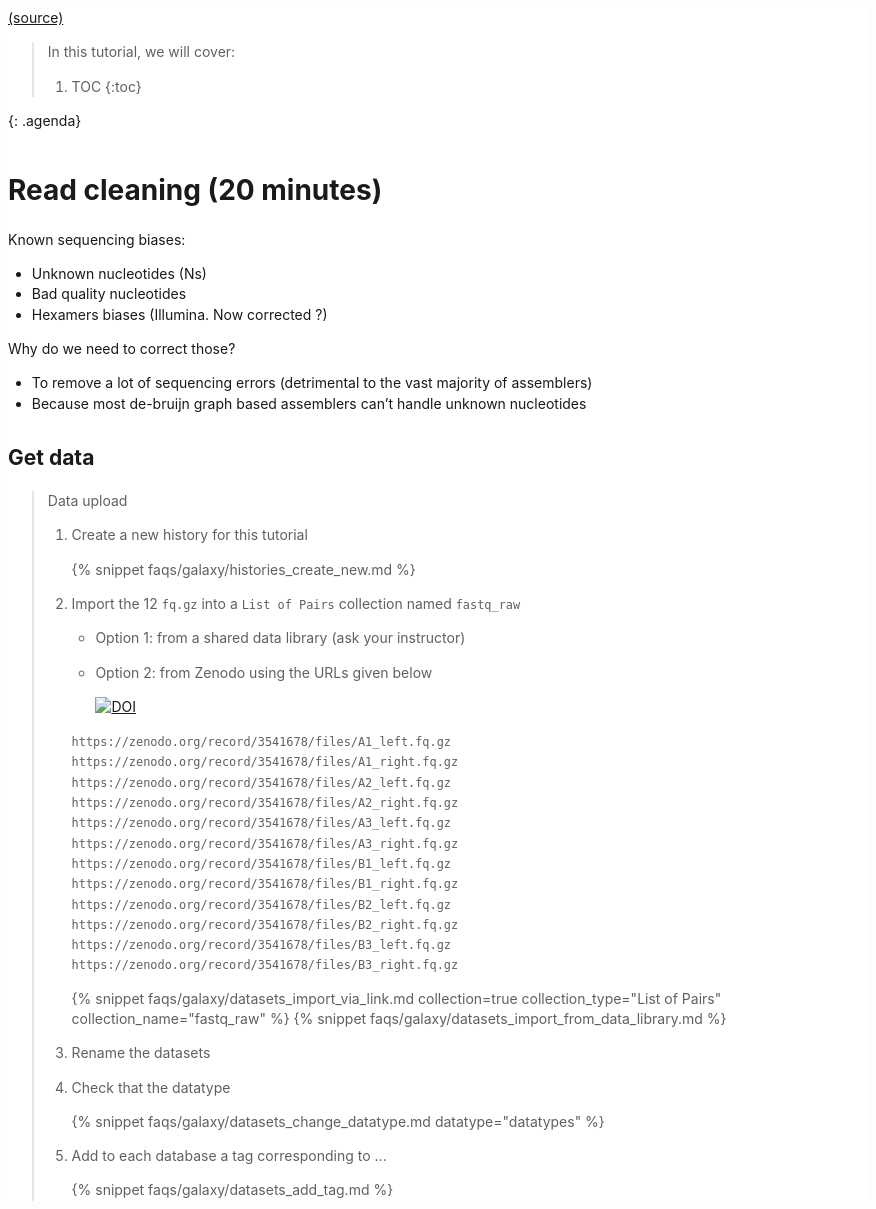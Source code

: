 [(source)](https://en.wikipedia.org/wiki/De_novo_transcriptome_assembly)

> <agenda-title></agenda-title>
>
> In this tutorial, we will cover:
>
> 1. TOC
> {:toc}
>
{: .agenda}

# Read cleaning (20 minutes)

Known sequencing biases:
- Unknown nucleotides (Ns)
- Bad quality nucleotides
- Hexamers biases (Illumina. Now corrected ?)

Why do we need to correct those?
- To remove a lot of sequencing errors (detrimental to the vast majority of assemblers)
- Because most de-bruijn graph based assemblers can’t handle unknown nucleotides

## Get data

> <hands-on-title>Data upload</hands-on-title>
>
> 1. Create a new history for this tutorial
>
>    {% snippet faqs/galaxy/histories_create_new.md %}
>
> 2. Import the 12 `fq.gz` into a `List of Pairs` collection named `fastq_raw`
>    - Option 1: from a shared data library (ask your instructor)
>    - Option 2: from Zenodo using the URLs given below
>
>      [![DOI](https://zenodo.org/badge/DOI/10.5281/zenodo.3541678.svg)](https://doi.org/10.5281/zenodo.3541678)
>
>    ```
>    https://zenodo.org/record/3541678/files/A1_left.fq.gz
>    https://zenodo.org/record/3541678/files/A1_right.fq.gz
>    https://zenodo.org/record/3541678/files/A2_left.fq.gz
>    https://zenodo.org/record/3541678/files/A2_right.fq.gz
>    https://zenodo.org/record/3541678/files/A3_left.fq.gz
>    https://zenodo.org/record/3541678/files/A3_right.fq.gz
>    https://zenodo.org/record/3541678/files/B1_left.fq.gz
>    https://zenodo.org/record/3541678/files/B1_right.fq.gz
>    https://zenodo.org/record/3541678/files/B2_left.fq.gz
>    https://zenodo.org/record/3541678/files/B2_right.fq.gz
>    https://zenodo.org/record/3541678/files/B3_left.fq.gz
>    https://zenodo.org/record/3541678/files/B3_right.fq.gz
>    ```
>
>    {% snippet faqs/galaxy/datasets_import_via_link.md collection=true collection_type="List of Pairs" collection_name="fastq_raw" %}
>    {% snippet faqs/galaxy/datasets_import_from_data_library.md %}
>
> 3. Rename the datasets
> 4. Check that the datatype
>
>    {% snippet faqs/galaxy/datasets_change_datatype.md datatype="datatypes" %}
>
> 5. Add to each database a tag corresponding to ...
>
>    {% snippet faqs/galaxy/datasets_add_tag.md %}